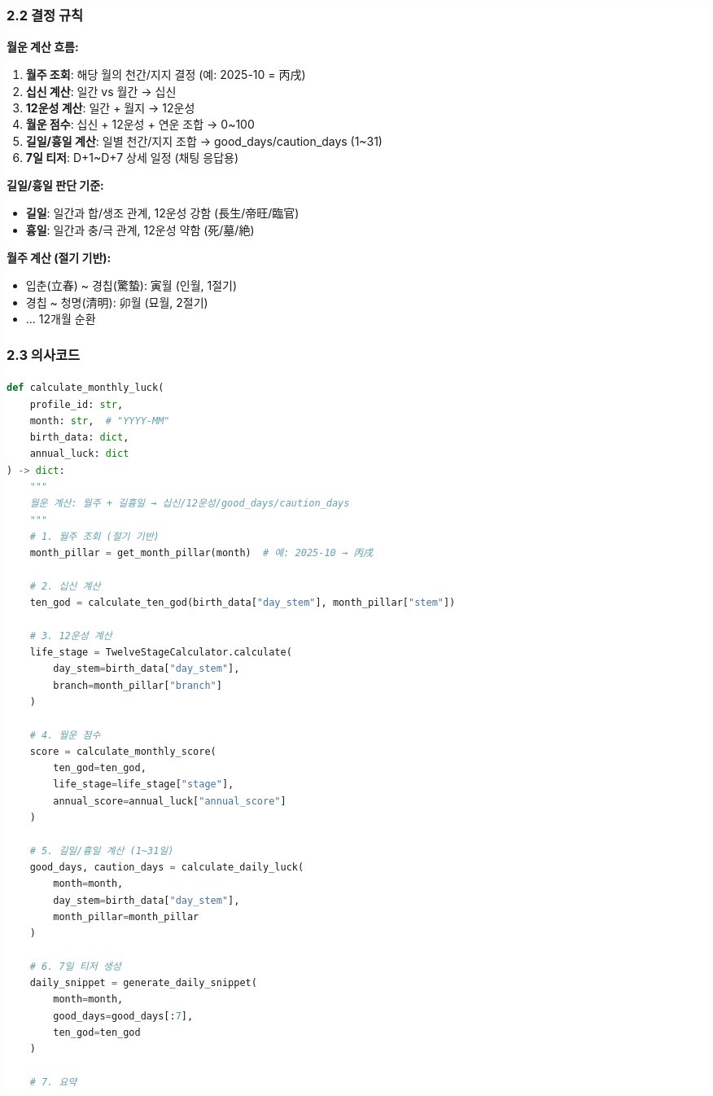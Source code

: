 ### 2.2 결정 규칙

**월운 계산 흐름:**
1. **월주 조회**: 해당 월의 천간/지지 결정 (예: 2025-10 = 丙戌)
2. **십신 계산**: 일간 vs 월간 → 십신
3. **12운성 계산**: 일간 + 월지 → 12운성
4. **월운 점수**: 십신 + 12운성 + 연운 조합 → 0~100
5. **길일/흉일 계산**: 일별 천간/지지 조합 → good_days/caution_days (1~31)
6. **7일 티저**: D+1~D+7 상세 일정 (채팅 응답용)

**길일/흉일 판단 기준:**
- **길일**: 일간과 합/생조 관계, 12운성 강함 (長生/帝旺/臨官)
- **흉일**: 일간과 충/극 관계, 12운성 약함 (死/墓/絶)

**월주 계산 (절기 기반):**
- 입춘(立春) ~ 경칩(驚蟄): 寅월 (인월, 1절기)
- 경칩 ~ 청명(清明): 卯월 (묘월, 2절기)
- ... 12개월 순환

### 2.3 의사코드

```python
def calculate_monthly_luck(
    profile_id: str,
    month: str,  # "YYYY-MM"
    birth_data: dict,
    annual_luck: dict
) -> dict:
    """
    월운 계산: 월주 + 길흉일 → 십신/12운성/good_days/caution_days
    """
    # 1. 월주 조회 (절기 기반)
    month_pillar = get_month_pillar(month)  # 예: 2025-10 → 丙戌

    # 2. 십신 계산
    ten_god = calculate_ten_god(birth_data["day_stem"], month_pillar["stem"])

    # 3. 12운성 계산
    life_stage = TwelveStageCalculator.calculate(
        day_stem=birth_data["day_stem"],
        branch=month_pillar["branch"]
    )

    # 4. 월운 점수
    score = calculate_monthly_score(
        ten_god=ten_god,
        life_stage=life_stage["stage"],
        annual_score=annual_luck["annual_score"]
    )

    # 5. 길일/흉일 계산 (1~31일)
    good_days, caution_days = calculate_daily_luck(
        month=month,
        day_stem=birth_data["day_stem"],
        month_pillar=month_pillar
    )

    # 6. 7일 티저 생성
    daily_snippet = generate_daily_snippet(
        month=month,
        good_days=good_days[:7],
        ten_god=ten_god
    )

    # 7. 요약
```